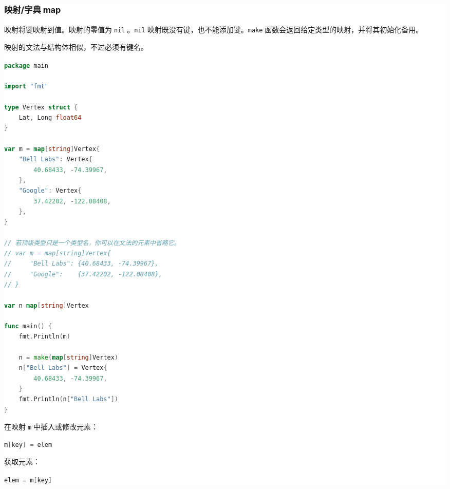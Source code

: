 ### 映射/字典 map

映射将键映射到值。映射的零值为 `nil` 。`nil` 映射既没有键，也不能添加键。`make` 函数会返回给定类型的映射，并将其初始化备用。

映射的文法与结构体相似，不过必须有键名。

```go
package main

import "fmt"

type Vertex struct {
    Lat, Long float64
}

var m = map[string]Vertex{
    "Bell Labs": Vertex{
        40.68433, -74.39967,
    },
    "Google": Vertex{
        37.42202, -122.08408,
    },
}

// 若顶级类型只是一个类型名，你可以在文法的元素中省略它。
// var m = map[string]Vertex{
//     "Bell Labs": {40.68433, -74.39967},
//     "Google":    {37.42202, -122.08408},
// }

var n map[string]Vertex

func main() {
    fmt.Println(m)

    n = make(map[string]Vertex)
    n["Bell Labs"] = Vertex{
        40.68433, -74.39967,
    }
    fmt.Println(n["Bell Labs"])
}
```

在映射 `m` 中插入或修改元素：

```go
m[key] = elem
```

获取元素：

```go
elem = m[key]
```
